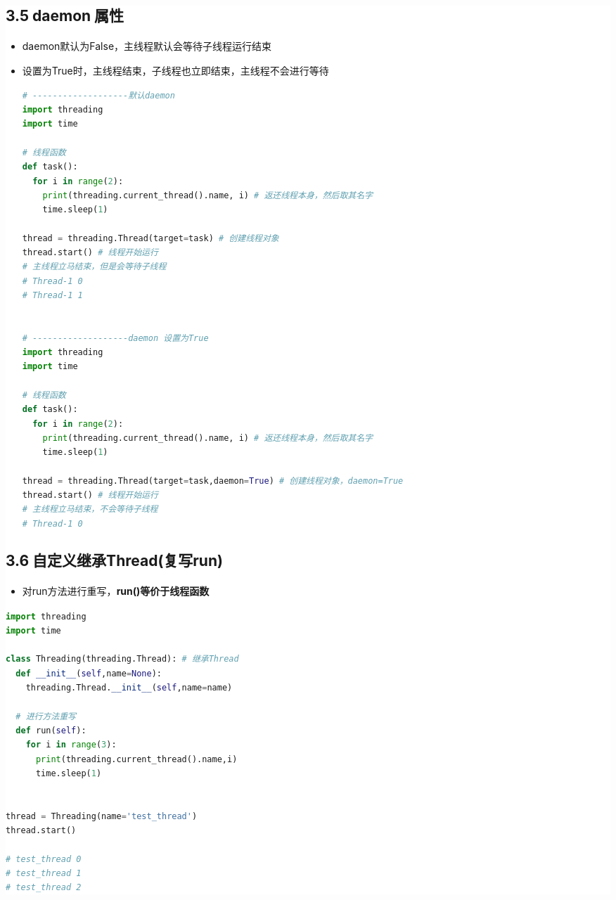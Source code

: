 ## 3.5 daemon 属性

- daemon默认为False，主线程默认会等待子线程运行结束

- 设置为True时，主线程结束，子线程也立即结束，主线程不会进行等待

  ```python
  # -------------------默认daemon
  import threading
  import time
  
  # 线程函数
  def task():
    for i in range(2):
      print(threading.current_thread().name, i) # 返还线程本身，然后取其名字
      time.sleep(1)
  
  thread = threading.Thread(target=task) # 创建线程对象
  thread.start() # 线程开始运行
  # 主线程立马结束，但是会等待子线程
  # Thread-1 0
  # Thread-1 1
  
  
  # -------------------daemon 设置为True
  import threading
  import time
  
  # 线程函数
  def task():
    for i in range(2):
      print(threading.current_thread().name, i) # 返还线程本身，然后取其名字
      time.sleep(1)
  
  thread = threading.Thread(target=task,daemon=True) # 创建线程对象，daemon=True
  thread.start() # 线程开始运行
  # 主线程立马结束，不会等待子线程
  # Thread-1 0
  ```

## 3.6 自定义继承Thread(复写run)

- 对run方法进行重写，**run()等价于线程函数**

```python
import threading
import time

class Threading(threading.Thread): # 继承Thread
  def __init__(self,name=None):
    threading.Thread.__init__(self,name=name)
  
  # 进行方法重写
  def run(self):
    for i in range(3):
      print(threading.current_thread().name,i)
      time.sleep(1)
  

thread = Threading(name='test_thread')
thread.start()

# test_thread 0
# test_thread 1
# test_thread 2
```